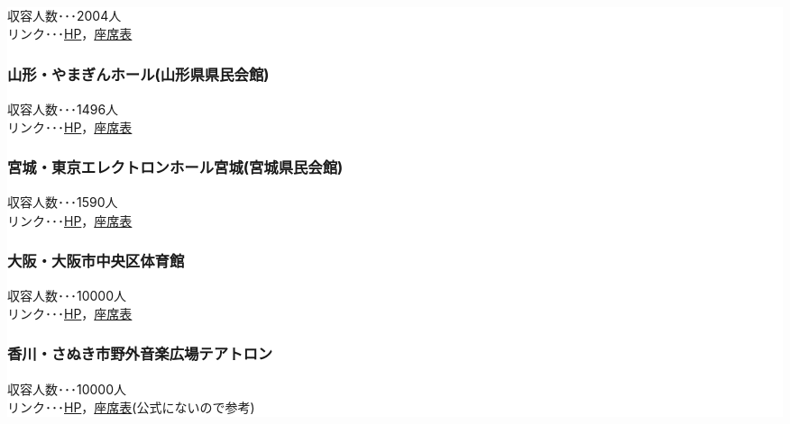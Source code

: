 <iframe style="border: 0px currentColor;" src="https://www.google.com/maps/embed?pb=!1m14!1m8!1m3!1d3251.3574226921764!2d133.333289!3d35.421175!3m2!1i1024!2i768!4f13.1!3m3!1m2!1s0x3556f77c1e58e6df%3A0xe6da5c20ccd6ad8b!2z57Gz5a2Q44Kz44Oz44OZ44Oz44K344On44Oz44K744Oz44K_44O8!5e0!3m2!1sja!2sjp!4v1400724976675" width="400" height="300" frameborder="0"></iframe>

  
収容人数･･･2004人  
リンク･･･[HP](http://www.bigship.or.jp/)，[座席表](http://web.sanin.jp/photolib/bigship/135.pdf)

### 山形・やまぎんホール(山形県県民会館)

<iframe style="border: 0px currentColor;" src="https://www.google.com/maps/embed?pb=!1m14!1m8!1m3!1d3133.03798744921!2d140.340601!3d38.255424999999995!3m2!1i1024!2i768!4f13.1!3m3!1m2!1s0x5f8bc9fd5a7372bd%3A0xcbcc699802d1f0b5!2z5bGx5b2i55yM55yM5rCR5Lya6aSo!5e0!3m2!1sja!2sjp!4v1400724997190" width="400" height="300" frameborder="0"></iframe>

  
収容人数･･･1496人  
リンク･･･[HP](http://www.yamagata-kenmin.jp/)，[座席表](http://www.yamagata-kenmin.jp/dl/data/zasekihyo2.pdf)

### 宮城・東京エレクトロンホール宮城(宮城県民会館)

<iframe style="border: 0px currentColor;" src="https://www.google.com/maps/embed?pb=!1m14!1m8!1m3!1d3132.582744943128!2d140.86778715000003!3d38.2659823!3m2!1i1024!2i768!4f13.1!3m3!1m2!1s0x5f8a282fd8929423%3A0x7bdfc62facceee01!2z5a6u5Z-O55yM5rCR5Lya6aSo!5e0!3m2!1sja!2sjp!4v1400725026336" width="400" height="300" frameborder="0"></iframe>

  
収容人数･･･1590人  
リンク･･･[HP](http://miyagi-hall.jp/)，[座席表](http://miyagi-hall.jp/cms/wp-content/uploads/2012/10/kyakusekizumen2012.pdf)

### 大阪・大阪市中央区体育館

<iframe style="border: 0px currentColor;" src="https://www.google.com/maps/embed?pb=!1m14!1m8!1m3!1d26255.188566768422!2d135.4415282!3d34.6572644!3m2!1i1024!2i768!4f13.1!3m3!1m2!1s0x6000e8873662eaa9%3A0x91efee6f140c19fe!2z5aSn6Ziq5bqc5aSn6Ziq5biC5riv5Yy655Sw5Lit77yT5LiB55uu77yR4oiS77yU77yQ!5e0!3m2!1sja!2sjp!4v1400725071905" width="400" height="300" frameborder="0"></iframe>

  
収容人数･･･10000人  
リンク･･･[HP](http://www.yahataya-park.jp/osaka_arena/index.html)，[座席表](http://www.yahataya-park.jp/osaka_arena/main/index.html)

### 香川・さぬき市野外音楽広場テアトロン

<iframe style="border: 0px currentColor;" src="https://www.google.com/maps/embed?pb=!1m14!1m8!1m3!1d105395.41662168337!2d134.1941518!3d34.3604847!3m2!1i1024!2i768!4f13.1!3m3!1m2!1s0x35538e347a53a8ab%3A0xbb4728c6d8755d01!2z5b-X5bqm6YeO5aSW6Z-z5qW95bqD5aC044OG44Ki44OI44Ot44Oz!5e0!3m2!1sja!2sjp!4v1400725093456" width="400" height="300" frameborder="0"></iframe>

  
収容人数･･･10000人  
リンク･･･[HP](http://www.city.sanuki.kagawa.jp/sightseeing/sights/oogushi/theatron)，[座席表](http://wadachi.blog.eonet.jp/wadachi/2011/07/post.html)(公式にないので参考)
